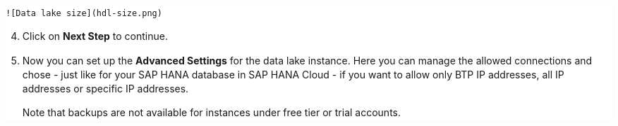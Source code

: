     ![Data lake size](hdl-size.png)

4.	Click on **Next Step** to continue.

5.	Now you can set up the **Advanced Settings** for the data lake instance. Here you can manage the allowed connections and chose - just like for your SAP HANA database in SAP HANA Cloud - if you want to allow only BTP IP addresses, all IP addresses or specific IP addresses.

    Note that backups are not available for instances under free tier or trial accounts.
